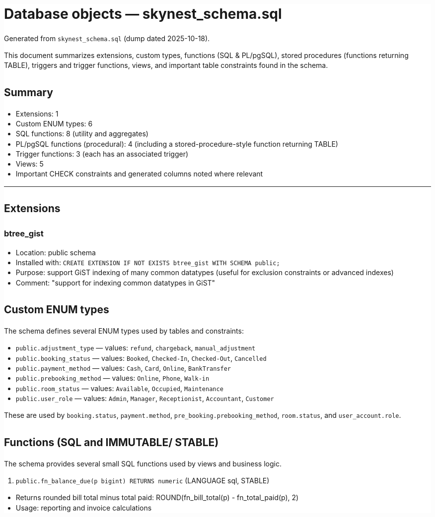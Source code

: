 # Database objects — skynest_schema.sql

Generated from `skynest_schema.sql` (dump dated 2025-10-18).

This document summarizes extensions, custom types, functions (SQL & PL/pgSQL), stored procedures (functions returning TABLE), triggers and trigger functions, views, and important table constraints found in the schema.

## Summary

- Extensions: 1
- Custom ENUM types: 6
- SQL functions: 8 (utility and aggregates)
- PL/pgSQL functions (procedural): 4 (including a stored-procedure-style function returning TABLE)
- Trigger functions: 3 (each has an associated trigger)
- Views: 5
- Important CHECK constraints and generated columns noted where relevant

---

## Extensions

### btree_gist
- Location: public schema
- Installed with: `CREATE EXTENSION IF NOT EXISTS btree_gist WITH SCHEMA public;`
- Purpose: support GiST indexing of many common datatypes (useful for exclusion constraints or advanced indexes)
- Comment: "support for indexing common datatypes in GiST"


## Custom ENUM types
The schema defines several ENUM types used by tables and constraints:

- `public.adjustment_type` — values: `refund`, `chargeback`, `manual_adjustment`
- `public.booking_status` — values: `Booked`, `Checked-In`, `Checked-Out`, `Cancelled`
- `public.payment_method` — values: `Cash`, `Card`, `Online`, `BankTransfer`
- `public.prebooking_method` — values: `Online`, `Phone`, `Walk-in`
- `public.room_status` — values: `Available`, `Occupied`, `Maintenance`
- `public.user_role` — values: `Admin`, `Manager`, `Receptionist`, `Accountant`, `Customer`

These are used by `booking.status`, `payment.method`, `pre_booking.prebooking_method`, `room.status`, and `user_account.role`.


## Functions (SQL and IMMUTABLE/ STABLE)

The schema provides several small SQL functions used by views and business logic.

1) `public.fn_balance_due(p bigint) RETURNS numeric` (LANGUAGE sql, STABLE)
- Returns rounded bill total minus total paid: ROUND(fn_bill_total(p) - fn_total_paid(p), 2)
- Usage: reporting and invoice calculations
